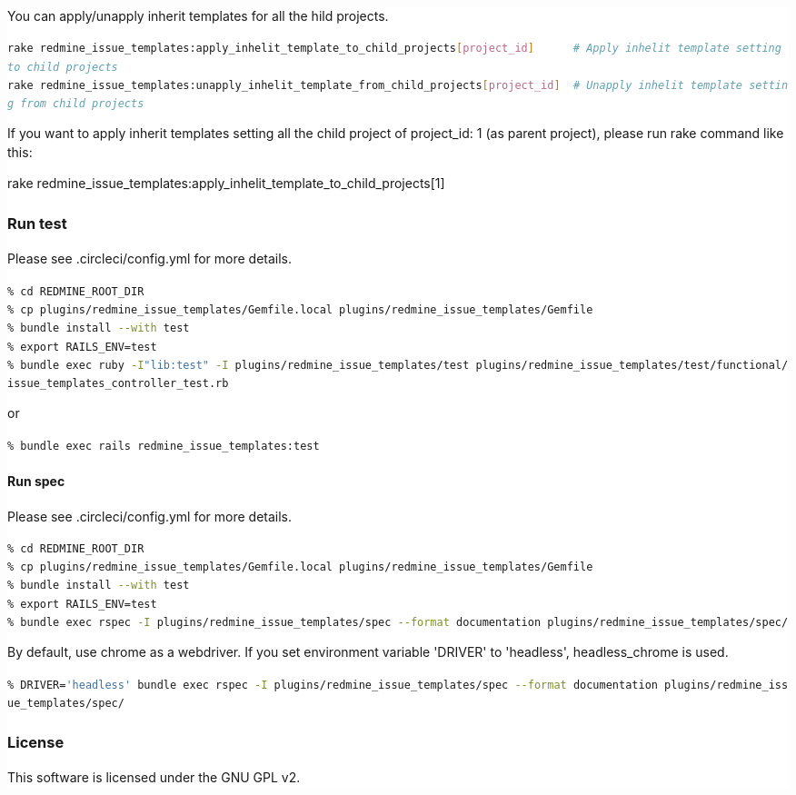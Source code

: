 You can apply/unapply inherit templates for all the hild projects.

```bash
rake redmine_issue_templates:apply_inhelit_template_to_child_projects[project_id]      # Apply inhelit template setting to child projects
rake redmine_issue_templates:unapply_inhelit_template_from_child_projects[project_id]  # Unapply inhelit template setting from child projects
```

If you want to apply inherit templates setting all the child project of project_id: 1 (as parent project), please run rake command like this:

rake redmine_issue_templates:apply_inhelit_template_to_child_projects[1]

### Run test

Please see .circleci/config.yml for more details.

```bash
% cd REDMINE_ROOT_DIR
% cp plugins/redmine_issue_templates/Gemfile.local plugins/redmine_issue_templates/Gemfile
% bundle install --with test
% export RAILS_ENV=test
% bundle exec ruby -I"lib:test" -I plugins/redmine_issue_templates/test plugins/redmine_issue_templates/test/functional/issue_templates_controller_test.rb
```

or

```bash
% bundle exec rails redmine_issue_templates:test
```

#### Run spec

Please see .circleci/config.yml for more details.

```bash
% cd REDMINE_ROOT_DIR
% cp plugins/redmine_issue_templates/Gemfile.local plugins/redmine_issue_templates/Gemfile
% bundle install --with test
% export RAILS_ENV=test
% bundle exec rspec -I plugins/redmine_issue_templates/spec --format documentation plugins/redmine_issue_templates/spec/
```

By default, use chrome as a webdriver. If you set environment variable
'DRIVER' to 'headless', headless_chrome is used.

```bash
% DRIVER='headless' bundle exec rspec -I plugins/redmine_issue_templates/spec --format documentation plugins/redmine_issue_templates/spec/
```

### License

This software is licensed under the GNU GPL v2.
